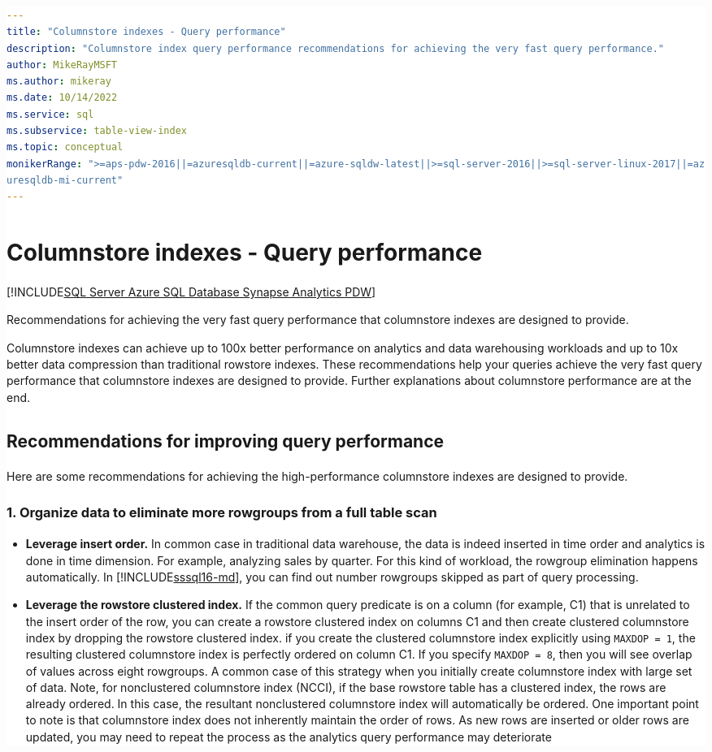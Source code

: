 ```yaml
---
title: "Columnstore indexes - Query performance"
description: "Columnstore index query performance recommendations for achieving the very fast query performance."
author: MikeRayMSFT
ms.author: mikeray
ms.date: 10/14/2022
ms.service: sql
ms.subservice: table-view-index
ms.topic: conceptual
monikerRange: ">=aps-pdw-2016||=azuresqldb-current||=azure-sqldw-latest||>=sql-server-2016||>=sql-server-linux-2017||=azuresqldb-mi-current"
---
```

# Columnstore indexes - Query performance

[!INCLUDE[SQL Server Azure SQL Database Synapse Analytics PDW](../../includes/applies-to-version/sql-asdb-asdbmi-asa-pdw.md)]

  Recommendations for achieving the very fast query performance that columnstore indexes are designed to provide.

 Columnstore indexes can achieve up to 100x better performance on analytics and data warehousing workloads and up to 10x better data compression than traditional rowstore indexes. These recommendations help your queries achieve the very fast query performance that columnstore indexes are designed to provide. Further explanations about columnstore performance are at the end.

## Recommendations for improving query performance

 Here are some recommendations for achieving the high-performance columnstore indexes are designed to provide.

### 1. Organize data to eliminate more rowgroups from a full table scan

- **Leverage insert order.** In common case in traditional data warehouse, the data is indeed inserted in time order and analytics is done in time dimension. For example,  analyzing sales by quarter. For this kind of workload, the rowgroup elimination happens automatically. In [!INCLUDE[sssql16-md](../../includes/sssql16-md.md)], you can find out number rowgroups skipped as part of query processing.

- **Leverage the rowstore clustered index.** If the common query predicate is on a column (for example, C1) that is unrelated to the insert order of the row, you can create a rowstore clustered index on columns C1 and then create clustered columnstore index by dropping the rowstore clustered index. if you create the clustered columnstore index explicitly using `MAXDOP = 1`, the resulting clustered columnstore index is perfectly ordered on column C1. If you specify `MAXDOP = 8`, then you will see overlap of values across eight rowgroups. A common case of this strategy when you initially create columnstore index with large set of data. Note, for nonclustered columnstore index (NCCI), if the base rowstore table has a clustered index, the rows are already ordered. In this case, the resultant nonclustered columnstore index will automatically be ordered. One important point to note is that columnstore index does not inherently maintain the order of rows. As new rows are inserted or older rows are updated, you may need to repeat the process as the analytics query performance may deteriorate
